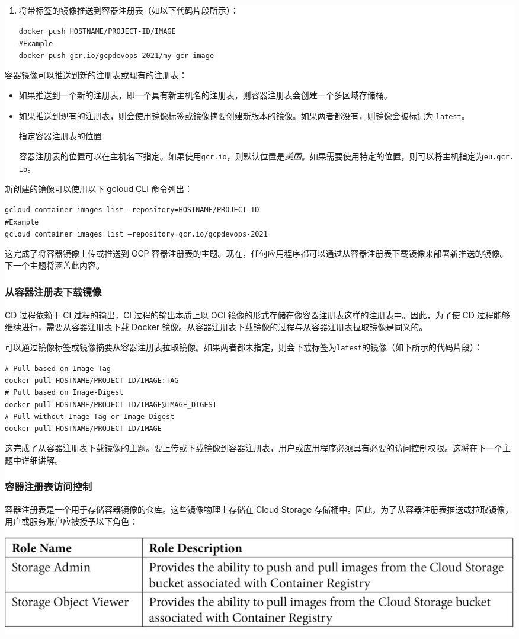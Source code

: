 1.  将带标签的镜像推送到容器注册表（如以下代码片段所示）：

    ```
    docker push HOSTNAME/PROJECT-ID/IMAGE
    #Example
    docker push gcr.io/gcpdevops-2021/my-gcr-image
    ```

容器镜像可以推送到新的注册表或现有的注册表：

+   如果推送到一个新的注册表，即一个具有新主机名的注册表，则容器注册表会创建一个多区域存储桶。

+   如果推送到现有的注册表，则会使用镜像标签或镜像摘要创建新版本的镜像。如果两者都没有，则镜像会被标记为 `latest`。

    指定容器注册表的位置

    容器注册表的位置可以在主机名下指定。如果使用`gcr.io`，则默认位置是*美国*。如果需要使用特定的位置，则可以将主机指定为`eu.gcr.io`。

新创建的镜像可以使用以下 gcloud CLI 命令列出：

```
gcloud container images list –repository=HOSTNAME/PROJECT-ID
#Example
gcloud container images list –repository=gcr.io/gcpdevops-2021
```

这完成了将容器镜像上传或推送到 GCP 容器注册表的主题。现在，任何应用程序都可以通过从容器注册表下载镜像来部署新推送的镜像。下一个主题将涵盖此内容。

### 从容器注册表下载镜像

CD 过程依赖于 CI 过程的输出，CI 过程的输出本质上以 OCI 镜像的形式存储在像容器注册表这样的注册表中。因此，为了使 CD 过程能够继续进行，需要从容器注册表下载 Docker 镜像。从容器注册表下载镜像的过程与从容器注册表拉取镜像是同义的。

可以通过镜像标签或镜像摘要从容器注册表拉取镜像。如果两者都未指定，则会下载标签为`latest`的镜像（如下所示的代码片段）：

```
# Pull based on Image Tag
docker pull HOSTNAME/PROJECT-ID/IMAGE:TAG
# Pull based on Image-Digest
docker pull HOSTNAME/PROJECT-ID/IMAGE@IMAGE_DIGEST
# Pull without Image Tag or Image-Digest
docker pull HOSTNAME/PROJECT-ID/IMAGE
```

这完成了从容器注册表下载镜像的主题。要上传或下载镜像到容器注册表，用户或应用程序必须具有必要的访问控制权限。这将在下一个主题中详细讲解。

### 容器注册表访问控制

容器注册表是一个用于存储容器镜像的仓库。这些镜像物理上存储在 Cloud Storage 存储桶中。因此，为了从容器注册表推送或拉取镜像，用户或服务账户应被授予以下角色：

![](img/B15597_06_Table_02.jpg)
